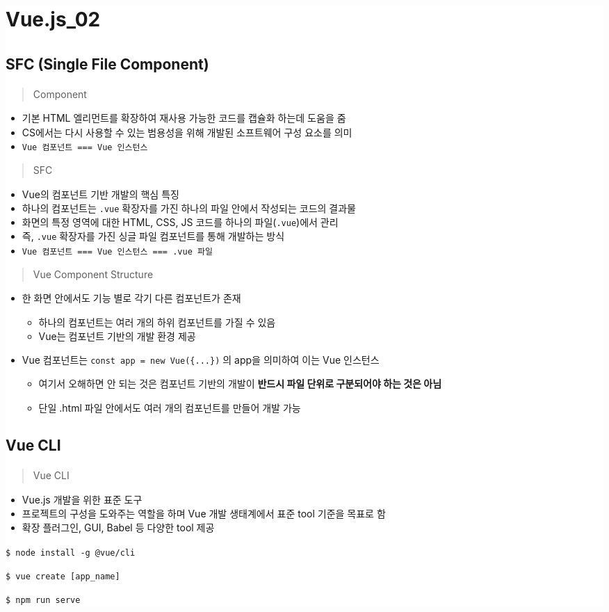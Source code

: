 # Vue.js_02

## SFC (Single File Component)

>   Component

-   기본 HTML 엘리먼트를 확장하여 재사용 가능한 코드를 캡슐화 하는데 도움을 줌
-   CS에서는 다시 사용할 수 있는 범용성을 위해 개발된 소프트웨어 구성 요소를 의미
-   `Vue 컴포넌트 === Vue 인스턴스`



>   SFC

-   Vue의 컴포넌트 기반 개발의 핵심 특징
-   하나의 컴포넌트는 `.vue` 확장자를 가진 하나의 파일 안에서 작성되는 코드의 결과물
-   화면의 특정 영역에 대한 HTML, CSS, JS 코드를 하나의 파일(`.vue`)에서 관리
-   즉, `.vue` 확장자를 가진 싱글 파일 컴포넌트를 통해 개발하는 방식
-   `Vue 컴포넌트 === Vue 인스턴스 === .vue 파일`



>   Vue Component Structure

-   한 화면 안에서도 기능 별로 각기 다른 컴포넌트가 존재
    -   하나의 컴포넌트는 여러 개의 하위 컴포넌트를 가질 수 있음
    -   Vue는 컴포넌트 기반의 개발 환경 제공



-   Vue 컴포넌트는 `const app = new Vue({...})` 의 app을 의미하여 이는 Vue 인스턴스

    -   여기서 오해하면 안 되는 것은 컴포넌트 기반의 개발이 **반드시 파일 단위로 구분되어야 하는 것은 아님**

    -   단일 .html 파일 안에서도 여러 개의 컴포넌트를 만들어 개발 가능



## Vue CLI

>   Vue CLI

-   Vue.js 개발을 위한 표준 도구
-   프로젝트의 구성을 도와주는 역할을 하며 Vue 개발 생태계에서 표준 tool 기준을 목표로 함
-   확장 플러그인, GUI, Babel 등 다양한 tool 제공

```
$ node install -g @vue/cli
```

```
$ vue create [app_name]
```

```
$ npm run serve
```



